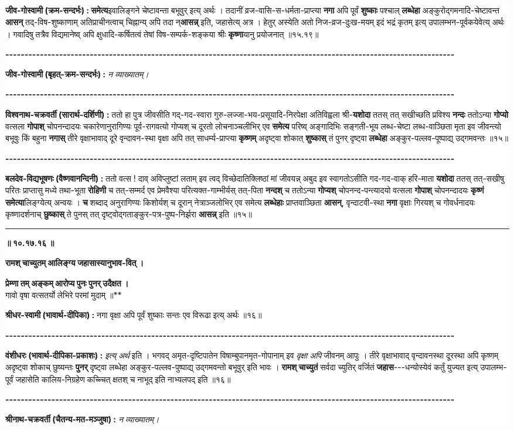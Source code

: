 **जीव-गोस्वामी (क्रम-सन्दर्भः) : समेत्य**इवालिङ्गने चेष्टावन्ता बभूवुर् इत्य् अर्थः । तदानीं व्रज-वासि-स-धर्मता-प्राप्त्या **नगा** अपि पूर्वं **शुष्काः** पश्चाल् **लब्धेहा** अङ्कुरोद्गमनादि-चेष्टावन्त **आसन्** तद्-विष-शुष्काणाम् अतिप्राचीनत्वाच् चिह्नान्य् अपि तदा न्**आसन्न्** इति, जहासेत्य् अत्र । हेतुर् अस्येति अतो निज-व्रज-दुःख-मयम् इदं भद्रं कृतम् इत्य् उपालम्भन-पूर्वकयेवेत्य् अर्थः । गवादिषु तत्रैव विद्यमानेष्व् अपि क्षुधादि-कर्षितत्वं तेषां विष-सम्पर्क-शङ्कया श्रीः **कृष्णा**यानु प्रयोजनात् ॥१५.१९॥

**---------------------------------------------------------------------------------------------------------------------**

**जीव-गोस्वामी (बृहत्-क्रम-सन्दर्भः) :** *न व्याख्यातम्।*

**---------------------------------------------------------------------------------------------------------------------**

**विश्वनाथ-चक्रवर्ती (सारार्थ-दर्शिणी) :** ततो हा पुत्र जीवसीति गद्-गद-स्वारा गुरु-लज्जा-भय-प्रसूयादि-निरपेक्षा अतिविह्वला श्री-**यशोदा** ततस् तत् सखीच्छति प्रविश्य **नन्दः** ततोऽन्या **गोप्यो** वत्सला **गोपाश्** चोपनन्दादयः चकारेणानुरागिण्यः पूर्व-रागवत्यो गोप्यश् च दूरतो लोचनाञ्चलीभिर् एव **समेत्य** परिष्व् अङ्गादिभिः सङ्गती-भूय लब्ध-चेष्टा लब्ध-वाञ्छिता मृता इव जीवन्त्यो बभूवुः किं बहुना **नगास्** तीरे वृक्षाभावाद् दूरे वृन्दावन-स्था वृक्षा अपि तत् साधर्म्य-प्राप्त्या **कृष्णम्** अदृष्ट्वा शोकात् **शुष्कास्** तं पुनर् दृष्ट्वा **लब्धेहा** अङ्कुर-पल्लव-पूष्पाद्य् उद्गमवन्तः ॥१५॥

**---------------------------------------------------------------------------------------------------------------------**

**बलदेव-विद्यभूषणः (वैष्णवानन्दिनी) :** ततो वत्स ! दाव् अविप्लुष्टां लताम् इव त्वद् विच्छेदातिक्लिष्ठां मां जीवयन्न् अबुद इव स्वागतोऽसीति गद-गद-वाक् हरि-माता **यशोदा** ततस् तत्-सखीषु परितः प्राप्तासु मध्ये तथा-भूता **रोहिणी** च तत्-सम्मर्द एव प्रेमवैश्या परित्यक्त-गाम्भीर्यस् तत्-पिता **नन्दश्** च ततोऽन्या **गोप्यश्** चोपनन्द-पन्त्यादयो वत्सला **गोपाश्** चोपनन्दादयः **कृष्णं** **समेत्या**लिङ्ग्येत्य् अन्वयः । **च** शब्दाद् अनुरागिण्यः किशोर्यश् च दूरान् नेत्राञ्जलोभिर् एव समेत्य **लब्धेहाः** प्राप्तवाञ्छिता **आसन्**, वृन्दाटवी-स्था **नगा** वृक्षाः गिरयश् च गोवर्धनादयः कृष्णादर्शनाच् **छुष्कास्** ते पुनस् तत् दृष्ट्वोद्गताङ्कुर-पत्र-पुष्प-निर्झरा **आसन्न्** इति ॥१५॥


______


**॥ १०.१७.१६ ॥**

**रामश् चाच्युतम् आलिङ्ग्य जहासास्यानुभाव-वित् ।**

**प्रेम्णा तम् अङ्कम् आरोप्य पुनः पुनर् उदैक्षत ।**  
गावो वृषा वत्सतर्यो लेभिरे परमां मुदाम् ॥**

**श्रीधर-स्वामी (भावार्थ-दीपिका) :** नगा वृक्षा अपि पूर्वं शुष्काः सन्तः एव विरूढा इत्य् अर्थः ॥१६॥

**---------------------------------------------------------------------------------------------------------------------**

**वंशीधरः (भावार्थ-दीपिका-प्रकाशः) :** *इत्य् अर्थ* इति । भगवद् अमृत-दृष्टिपातेन विषाम्बुपानमृत-गोपानाम् इव *वृक्षा अपि* जीवनम् आपुः । तीरे वृक्षाभावाद् वृन्दावनस्था दूरस्था अपि कृष्णम् अदृष्ट्वा शोकाच् छुष्यन्तः **पुनर्** दृष्ट्वा लब्धेहा अङ्कुर-पल्लव-पुष्पाद्य् उद्गमवन्तो बभूवुर् इति भावः । **रामश् चाच्युतं** सर्वदा च्युतिर् वर्जितं **जहास**---धन्योस्येवं कर्तुं युज्यत इत्य् उपालम्भ-पूर्वं जहासेति कालिय-निग्रहेण कच्च्चित् क्षतश् च नाभूद् इति नाभ्यलपद् इति ॥१६॥

**---------------------------------------------------------------------------------------------------------------------**

**श्रीनाथ-चक्रवर्ती (चैतन्य-मत-मञ्जुषा) :** *न व्याख्यातम्।*
